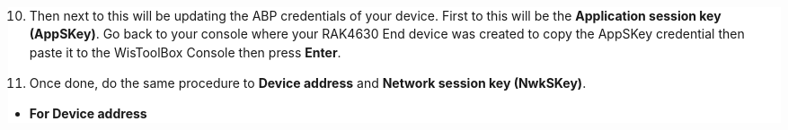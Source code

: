 <rk-img
  src="/assets/images/wisduo/rak4630-module/quickstart/ABPConWis_RAK4630_New_15.png"
  width="90%"
  caption="Setting up your Console"
/>

10. Then next to this will be updating the ABP credentials of your device. First to this will be the **Application session key (AppSKey)**. Go back to your console where your RAK4630 End device was created to copy the AppSKey credential then paste it to the WisToolBox Console then press **Enter**.

<rk-img
  src="/assets/images/wisduo/rak4630-module/quickstart/ABPConWis_RAK4630_New_W.png"
  width="90%"
  caption="Your created ABP device from your TTN console"
/>

<rk-img
  src="/assets/images/wisduo/rak4630-module/quickstart/ABPConWis_RAK4630_New_16.png"
  width="90%"
  caption="Setting up your Console"
/>

<rk-img
  src="/assets/images/wisduo/rak4630-module/quickstart/ABPConWis_RAK4630_New_17.png"
  width="90%"
  caption="Setting up your Console"
/>

<rk-img
  src="/assets/images/wisduo/rak4630-module/quickstart/ABPConWis_RAK4630_New_18.png"
  width="90%"
  caption="Setting up your Console"
/>

<rk-img
  src="/assets/images/wisduo/rak4630-module/quickstart/ABPConWis_RAK4630_New_X.png"
  width="90%"
  caption="Copying the AppSKey credential from TTN to WisToolBox"
/>

<rk-img
  src="/assets/images/wisduo/rak4630-module/quickstart/ABPConWis_RAK4630_New_19.png"
  width="90%"
  caption="Setting up your Console"
/>

11. Once done, do the same procedure to **Device address** and **Network session key (NwkSKey)**.

- **For Device address**

<rk-img
  src="/assets/images/wisduo/rak4630-module/quickstart/ABPConWis_RAK4630_New_20.png"
  width="90%"
  caption="Setting up your Console"
/>
